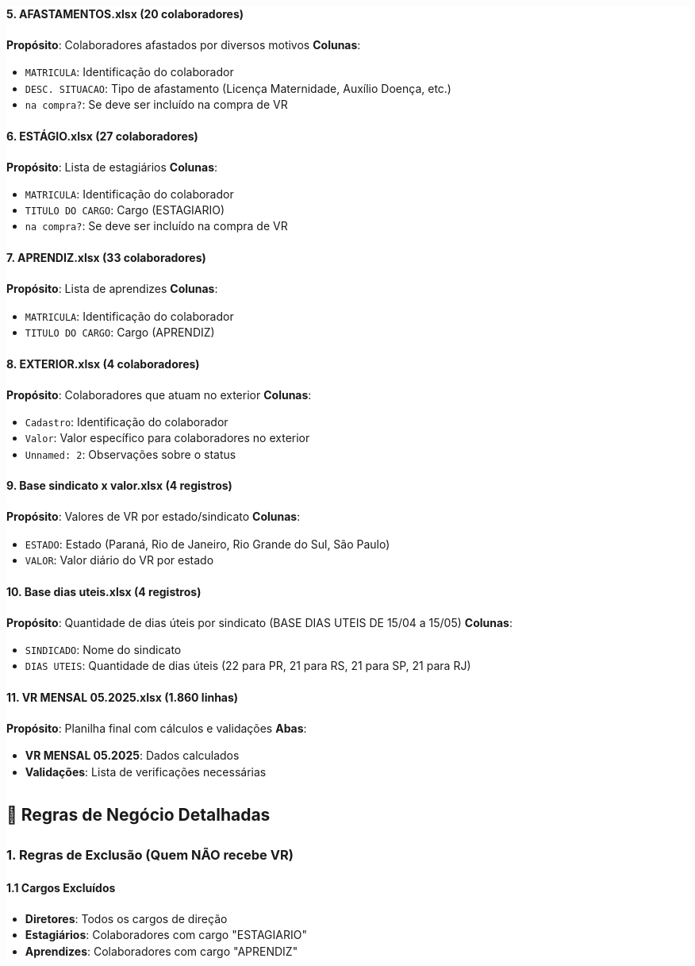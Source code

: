 #### 5. **AFASTAMENTOS.xlsx** (20 colaboradores)
**Propósito**: Colaboradores afastados por diversos motivos
**Colunas**:
- `MATRICULA`: Identificação do colaborador
- `DESC. SITUACAO`: Tipo de afastamento (Licença Maternidade, Auxílio Doença, etc.)
- `na compra?`: Se deve ser incluído na compra de VR

#### 6. **ESTÁGIO.xlsx** (27 colaboradores)
**Propósito**: Lista de estagiários
**Colunas**:
- `MATRICULA`: Identificação do colaborador
- `TITULO DO CARGO`: Cargo (ESTAGIARIO)
- `na compra?`: Se deve ser incluído na compra de VR

#### 7. **APRENDIZ.xlsx** (33 colaboradores)
**Propósito**: Lista de aprendizes
**Colunas**:
- `MATRICULA`: Identificação do colaborador
- `TITULO DO CARGO`: Cargo (APRENDIZ)

#### 8. **EXTERIOR.xlsx** (4 colaboradores)
**Propósito**: Colaboradores que atuam no exterior
**Colunas**:
- `Cadastro`: Identificação do colaborador
- `Valor`: Valor específico para colaboradores no exterior
- `Unnamed: 2`: Observações sobre o status

#### 9. **Base sindicato x valor.xlsx** (4 registros)
**Propósito**: Valores de VR por estado/sindicato
**Colunas**:
- `ESTADO`: Estado (Paraná, Rio de Janeiro, Rio Grande do Sul, São Paulo)
- `VALOR`: Valor diário do VR por estado

#### 10. **Base dias uteis.xlsx** (4 registros)
**Propósito**: Quantidade de dias úteis por sindicato (BASE DIAS UTEIS DE 15/04 a 15/05)
**Colunas**:
- `SINDICADO`: Nome do sindicato
- `DIAS UTEIS`: Quantidade de dias úteis (22 para PR, 21 para RS, 21 para SP, 21 para RJ)

#### 11. **VR MENSAL 05.2025.xlsx** (1.860 linhas)
**Propósito**: Planilha final com cálculos e validações
**Abas**:
- **VR MENSAL 05.2025**: Dados calculados
- **Validações**: Lista de verificações necessárias

## 🎯 Regras de Negócio Detalhadas

### 1. Regras de Exclusão (Quem NÃO recebe VR)

#### 1.1 Cargos Excluídos
- **Diretores**: Todos os cargos de direção
- **Estagiários**: Colaboradores com cargo "ESTAGIARIO"
- **Aprendizes**: Colaboradores com cargo "APRENDIZ"
